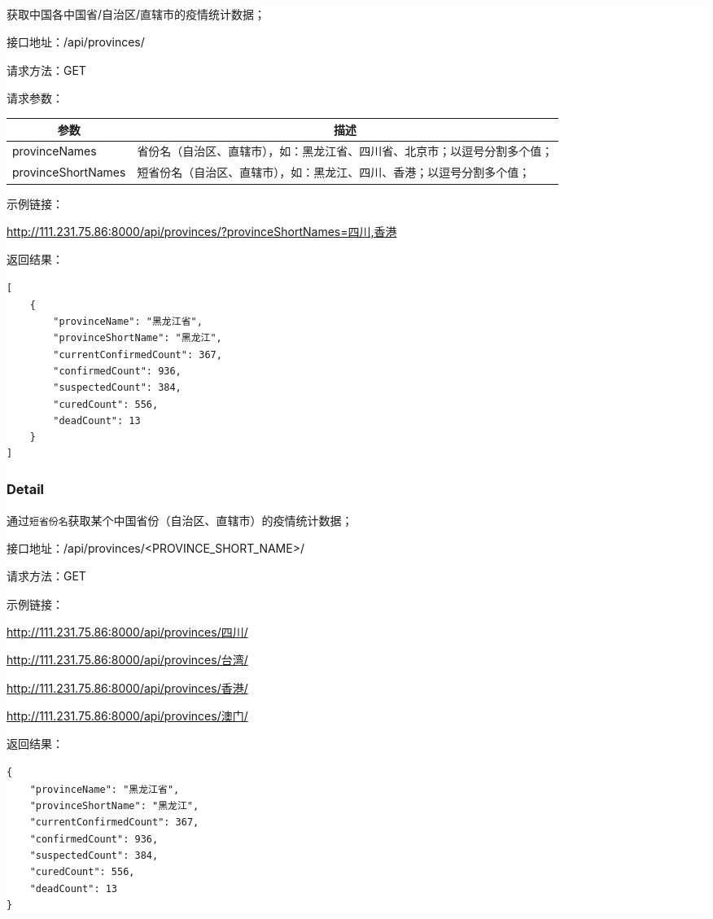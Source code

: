 获取中国各中国省/自治区/直辖市的疫情统计数据；

接口地址：/api/provinces/

请求方法：GET

请求参数：

参数                 | 描述
------------------- | -------
provinceNames       | 省份名（自治区、直辖市），如：黑龙江省、四川省、北京市；以逗号分割多个值；
provinceShortNames  | 短省份名（自治区、直辖市），如：黑龙江、四川、香港；以逗号分割多个值；


示例链接：

http://111.231.75.86:8000/api/provinces/?provinceShortNames=四川,香港

返回结果：

```
[
    {
        "provinceName": "黑龙江省",
        "provinceShortName": "黑龙江",
        "currentConfirmedCount": 367,
        "confirmedCount": 936,
        "suspectedCount": 384,
        "curedCount": 556,
        "deadCount": 13
    }
]
```

### Detail

通过`短省份名`获取某个中国省份（自治区、直辖市）的疫情统计数据；

接口地址：/api/provinces/\<PROVINCE_SHORT_NAME\>/

请求方法：GET

示例链接：

http://111.231.75.86:8000/api/provinces/四川/

http://111.231.75.86:8000/api/provinces/台湾/

http://111.231.75.86:8000/api/provinces/香港/

http://111.231.75.86:8000/api/provinces/澳门/

返回结果：

```
{
    "provinceName": "黑龙江省",
    "provinceShortName": "黑龙江",
    "currentConfirmedCount": 367,
    "confirmedCount": 936,
    "suspectedCount": 384,
    "curedCount": 556,
    "deadCount": 13
}
```
